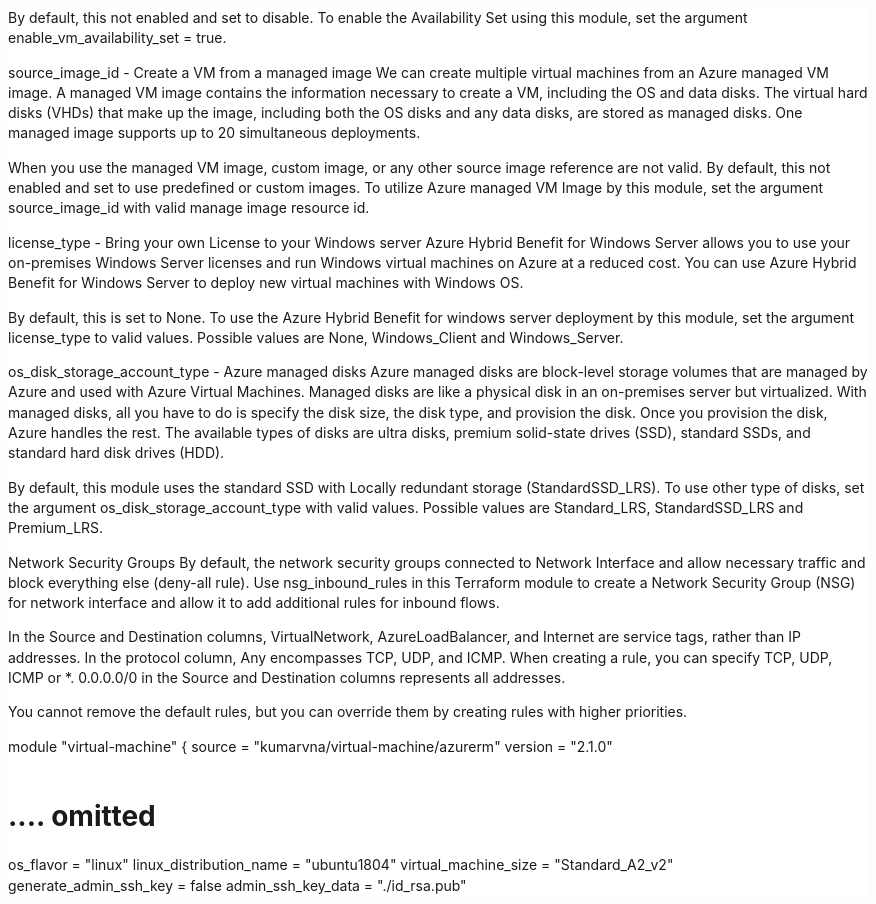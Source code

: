 By default, this not enabled and set to disable. To enable the Availability Set using this module, set the argument enable_vm_availability_set = true.

source_image_id - Create a VM from a managed image
We can create multiple virtual machines from an Azure managed VM image. A managed VM image contains the information necessary to create a VM, including the OS and data disks. The virtual hard disks (VHDs) that make up the image, including both the OS disks and any data disks, are stored as managed disks. One managed image supports up to 20 simultaneous deployments.

When you use the managed VM image, custom image, or any other source image reference are not valid. By default, this not enabled and set to use predefined or custom images. To utilize Azure managed VM Image by this module, set the argument source_image_id with valid manage image resource id.

license_type - Bring your own License to your Windows server
Azure Hybrid Benefit for Windows Server allows you to use your on-premises Windows Server licenses and run Windows virtual machines on Azure at a reduced cost. You can use Azure Hybrid Benefit for Windows Server to deploy new virtual machines with Windows OS.

By default, this is set to None. To use the Azure Hybrid Benefit for windows server deployment by this module, set the argument license_type to valid values. Possible values are None, Windows_Client and Windows_Server.

os_disk_storage_account_type - Azure managed disks
Azure managed disks are block-level storage volumes that are managed by Azure and used with Azure Virtual Machines. Managed disks are like a physical disk in an on-premises server but virtualized. With managed disks, all you have to do is specify the disk size, the disk type, and provision the disk. Once you provision the disk, Azure handles the rest. The available types of disks are ultra disks, premium solid-state drives (SSD), standard SSDs, and standard hard disk drives (HDD).

By default, this module uses the standard SSD with Locally redundant storage (StandardSSD_LRS). To use other type of disks, set the argument os_disk_storage_account_type with valid values. Possible values are Standard_LRS, StandardSSD_LRS and Premium_LRS.

Network Security Groups
By default, the network security groups connected to Network Interface and allow necessary traffic and block everything else (deny-all rule). Use nsg_inbound_rules in this Terraform module to create a Network Security Group (NSG) for network interface and allow it to add additional rules for inbound flows.

In the Source and Destination columns, VirtualNetwork, AzureLoadBalancer, and Internet are service tags, rather than IP addresses. In the protocol column, Any encompasses TCP, UDP, and ICMP. When creating a rule, you can specify TCP, UDP, ICMP or *. 0.0.0.0/0 in the Source and Destination columns represents all addresses.

You cannot remove the default rules, but you can override them by creating rules with higher priorities.

module "virtual-machine" {
  source  = "kumarvna/virtual-machine/azurerm"
  version = "2.1.0"

  # .... omitted
  
  os_flavor                  = "linux"
  linux_distribution_name    = "ubuntu1804"
  virtual_machine_size       = "Standard_A2_v2"  
  generate_admin_ssh_key     = false
  admin_ssh_key_data         = "./id_rsa.pub"
